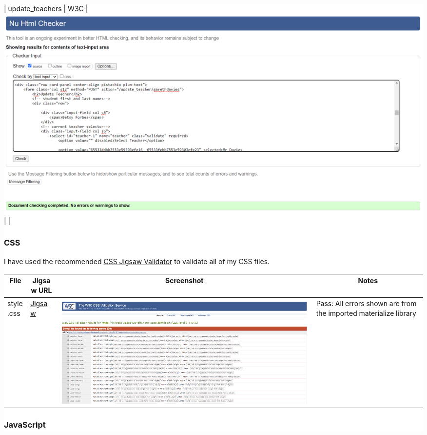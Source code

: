 | update_teachers | [W3C]() | ![screenshot](documentation/testing/validation/html/update_teacher.png) |  |

### CSS

I have used the recommended [CSS Jigsaw Validator](https://jigsaw.w3.org/css-validator) to validate all of my CSS files.

| File | Jigsaw URL | Screenshot | Notes |
| --- | --- | --- | --- |
| style.css | [Jigsaw](https://jigsaw.w3.org/css-validator/validator?uri=https%3A%2F%2Flit-track-313aa42e46f6.herokuapp.com%2Flogin&profile=css3svg&usermedium=all&warning=1&vextwarning=&lang=en) | ![screenshot](documentation/testing/validation/css/style.png) | Pass: All errors shown are from the imported materialize library |


### JavaScript
